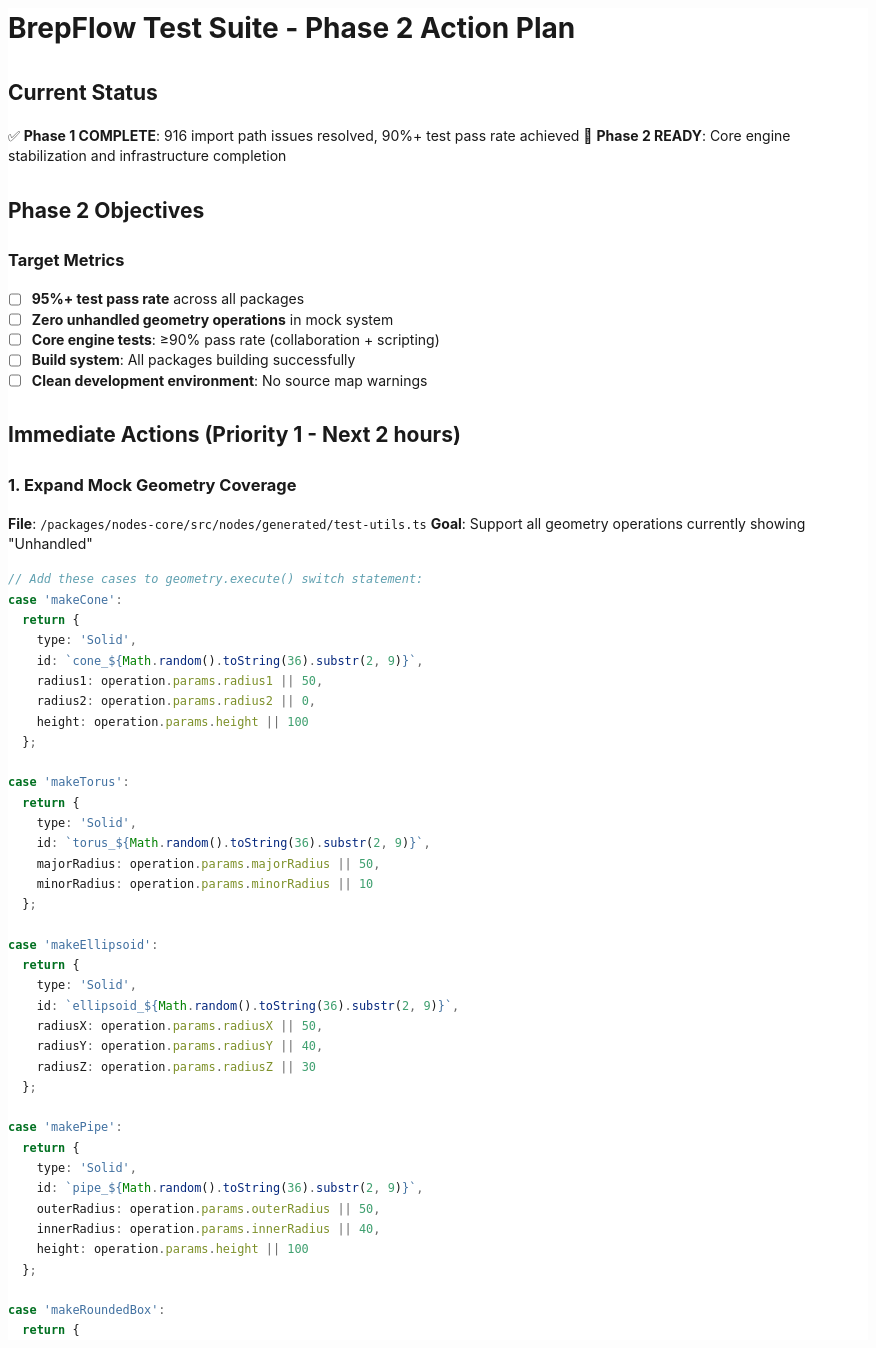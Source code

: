 # BrepFlow Test Suite - Phase 2 Action Plan

## Current Status
✅ **Phase 1 COMPLETE**: 916 import path issues resolved, 90%+ test pass rate achieved
🔄 **Phase 2 READY**: Core engine stabilization and infrastructure completion

## Phase 2 Objectives

### Target Metrics
- [ ] **95%+ test pass rate** across all packages
- [ ] **Zero unhandled geometry operations** in mock system
- [ ] **Core engine tests**: ≥90% pass rate (collaboration + scripting)
- [ ] **Build system**: All packages building successfully
- [ ] **Clean development environment**: No source map warnings

## Immediate Actions (Priority 1 - Next 2 hours)

### 1. Expand Mock Geometry Coverage
**File**: `/packages/nodes-core/src/nodes/generated/test-utils.ts`
**Goal**: Support all geometry operations currently showing "Unhandled"

```typescript
// Add these cases to geometry.execute() switch statement:
case 'makeCone':
  return {
    type: 'Solid',
    id: `cone_${Math.random().toString(36).substr(2, 9)}`,
    radius1: operation.params.radius1 || 50,
    radius2: operation.params.radius2 || 0,
    height: operation.params.height || 100
  };

case 'makeTorus':
  return {
    type: 'Solid',
    id: `torus_${Math.random().toString(36).substr(2, 9)}`,
    majorRadius: operation.params.majorRadius || 50,
    minorRadius: operation.params.minorRadius || 10
  };

case 'makeEllipsoid':
  return {
    type: 'Solid',
    id: `ellipsoid_${Math.random().toString(36).substr(2, 9)}`,
    radiusX: operation.params.radiusX || 50,
    radiusY: operation.params.radiusY || 40,
    radiusZ: operation.params.radiusZ || 30
  };

case 'makePipe':
  return {
    type: 'Solid',
    id: `pipe_${Math.random().toString(36).substr(2, 9)}`,
    outerRadius: operation.params.outerRadius || 50,
    innerRadius: operation.params.innerRadius || 40,
    height: operation.params.height || 100
  };

case 'makeRoundedBox':
  return {
```